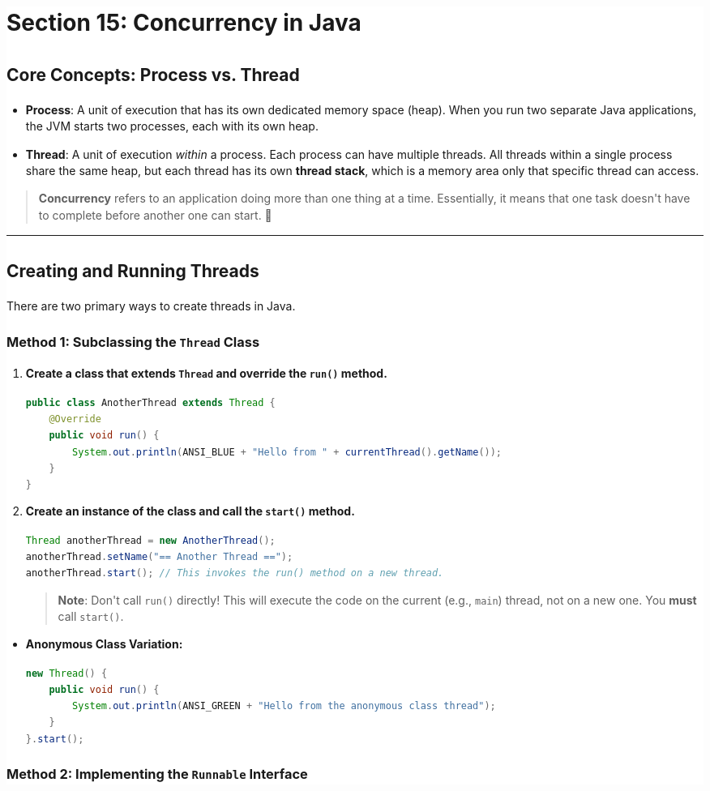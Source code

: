 # Section 15: Concurrency in Java


## Core Concepts: Process vs. Thread

  * **Process**: A unit of execution that has its own dedicated memory space (heap). When you run two separate Java applications, the JVM starts two processes, each with its own heap.

  * **Thread**: A unit of execution *within* a process. Each process can have multiple threads. All threads within a single process share the same heap, but each thread has its own **thread stack**, which is a memory area only that specific thread can access.

> **Concurrency** refers to an application doing more than one thing at a time. Essentially, it means that one task doesn't have to complete before another one can start. 🚀

-----

## Creating and Running Threads

There are two primary ways to create threads in Java.

### Method 1: Subclassing the `Thread` Class

1.  **Create a class that extends `Thread` and override the `run()` method.**
    ```java
    public class AnotherThread extends Thread {
        @Override
        public void run() {
            System.out.println(ANSI_BLUE + "Hello from " + currentThread().getName());
        }
    }
    ```
2.  **Create an instance of the class and call the `start()` method.**
    ```java
    Thread anotherThread = new AnotherThread();
    anotherThread.setName("== Another Thread ==");
    anotherThread.start(); // This invokes the run() method on a new thread.
    ```
    > **Note**: Don't call `run()` directly\! This will execute the code on the current (e.g., `main`) thread, not on a new one. You **must** call `start()`.



  * **Anonymous Class Variation:**
    ```java
    new Thread() {
        public void run() {
            System.out.println(ANSI_GREEN + "Hello from the anonymous class thread");
        }
    }.start();
    ```

### Method 2: Implementing the `Runnable` Interface
